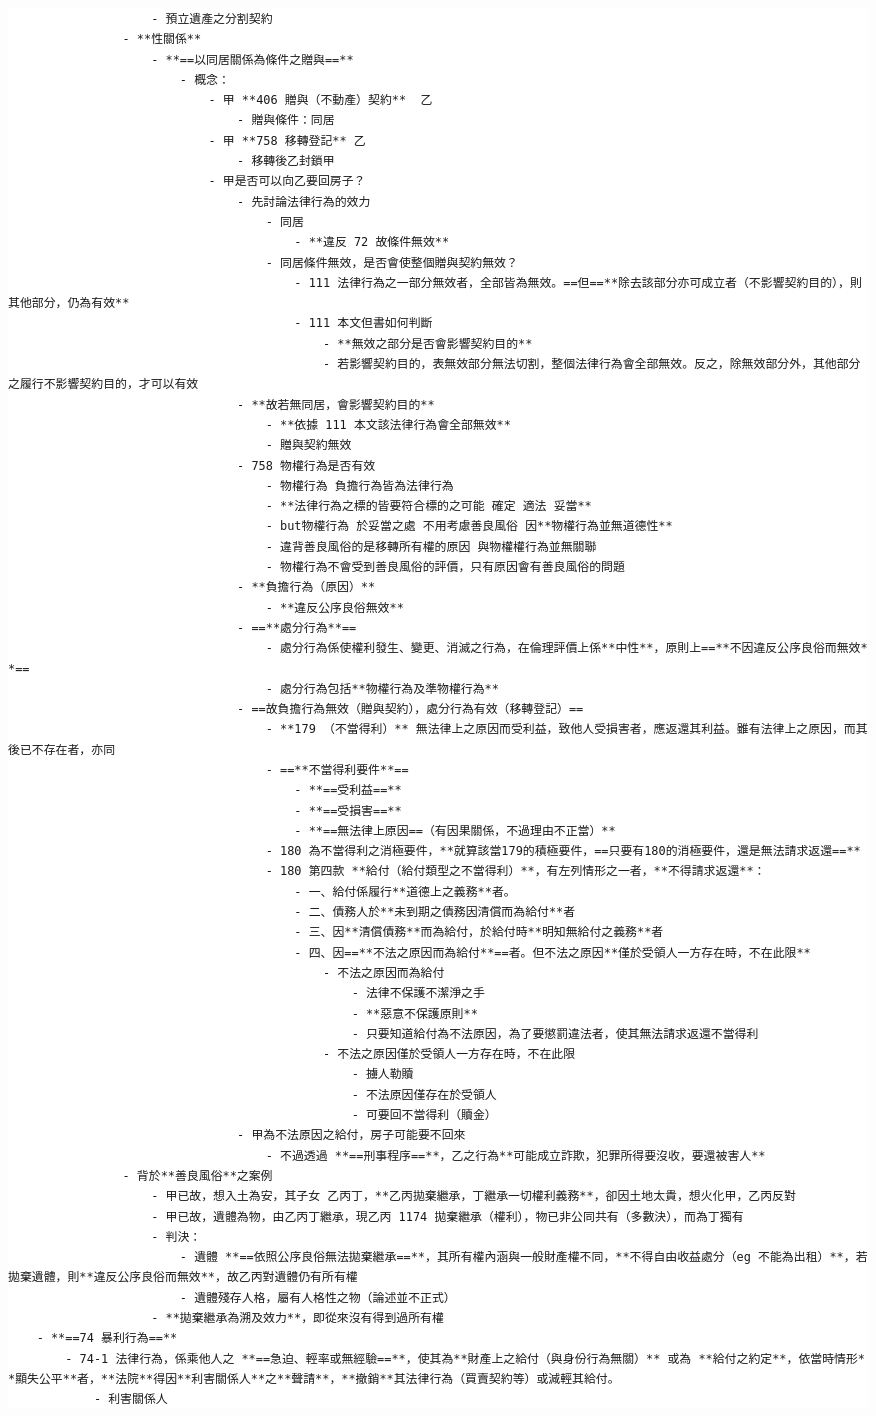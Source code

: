 						- 預立遺產之分割契約
					- **性關係**
						- **==以同居關係為條件之贈與==**
							- 概念：
								- 甲 **406 贈與（不動產）契約**  乙
									- 贈與條件：同居
								- 甲 **758 移轉登記** 乙
									- 移轉後乙封鎖甲
								- 甲是否可以向乙要回房子？
									- 先討論法律行為的效力
										- 同居
											- **違反 72 故條件無效**
										- 同居條件無效，是否會使整個贈與契約無效？
											- 111 法律行為之一部分無效者，全部皆為無效。==但==**除去該部分亦可成立者（不影響契約目的），則其他部分，仍為有效**
											- 111 本文但書如何判斷
												- **無效之部分是否會影響契約目的**
												- 若影響契約目的，表無效部分無法切割，整個法律行為會全部無效。反之，除無效部分外，其他部分之履行不影響契約目的，才可以有效
									- **故若無同居，會影響契約目的**
										- **依據 111 本文該法律行為會全部無效**
										- 贈與契約無效
									- 758 物權行為是否有效
										- 物權行為 負擔行為皆為法律行為
										- **法律行為之標的皆要符合標的之可能 確定 適法 妥當**
										- but物權行為 於妥當之處 不用考慮善良風俗 因**物權行為並無道德性**
										- 違背善良風俗的是移轉所有權的原因 與物權權行為並無關聯
										- 物權行為不會受到善良風俗的評價，只有原因會有善良風俗的問題
									- **負擔行為（原因）**
										- **違反公序良俗無效**
									- ==**處分行為**==
										- 處分行為係使權利發生、變更、消滅之行為，在倫理評價上係**中性**，原則上==**不因違反公序良俗而無效**==
										- 處分行為包括**物權行為及準物權行為**
									- ==故負擔行為無效（贈與契約），處分行為有效（移轉登記）==
										- **179 （不當得利）** 無法律上之原因而受利益，致他人受損害者，應返還其利益。雖有法律上之原因，而其後已不存在者，亦同
										- ==**不當得利要件**==
											- **==受利益==**
											- **==受損害==**
											- **==無法律上原因==（有因果關係，不過理由不正當）**
										- 180 為不當得利之消極要件，**就算該當179的積極要件，==只要有180的消極要件，還是無法請求返還==**
										- 180 第四款 **給付（給付類型之不當得利）**，有左列情形之一者，**不得請求返還**：
											- 一、給付係履行**道德上之義務**者。
											- 二、債務人於**未到期之債務因清償而為給付**者
											- 三、因**清償債務**而為給付，於給付時**明知無給付之義務**者
											- 四、因==**不法之原因而為給付**==者。但不法之原因**僅於受領人一方存在時，不在此限**
												- 不法之原因而為給付
													- 法律不保護不潔淨之手
													- **惡意不保護原則**
													- 只要知道給付為不法原因，為了要懲罰違法者，使其無法請求返還不當得利
												- 不法之原因僅於受領人一方存在時，不在此限
													- 擄人勒贖
													- 不法原因僅存在於受領人
													- 可要回不當得利（贖金）
									- 甲為不法原因之給付，房子可能要不回來
										- 不過透過 **==刑事程序==**，乙之行為**可能成立詐欺，犯罪所得要沒收，要還被害人**
					- 背於**善良風俗**之案例
						- 甲已故，想入土為安，其子女 乙丙丁，**乙丙拋棄繼承，丁繼承一切權利義務**，卻因土地太貴，想火化甲，乙丙反對
						- 甲已故，遺體為物，由乙丙丁繼承，現乙丙 1174 拋棄繼承（權利），物已非公同共有（多數決），而為丁獨有
						- 判決：
							- 遺體 **==依照公序良俗無法拋棄繼承==**，其所有權內涵與一般財產權不同，**不得自由收益處分（eg 不能為出租）**，若拋棄遺體，則**違反公序良俗而無效**，故乙丙對遺體仍有所有權
							- 遺體殘存人格，屬有人格性之物（論述並不正式）
						- **拋棄繼承為溯及效力**，即從來沒有得到過所有權
		- **==74 暴利行為==**
			- 74-1 法律行為，係乘他人之 **==急迫、輕率或無經驗==**，使其為**財產上之給付（與身份行為無關）** 或為 **給付之約定**，依當時情形**顯失公平**者，**法院**得因**利害關係人**之**聲請**，**撤銷**其法律行為（買賣契約等）或減輕其給付。
				- 利害關係人